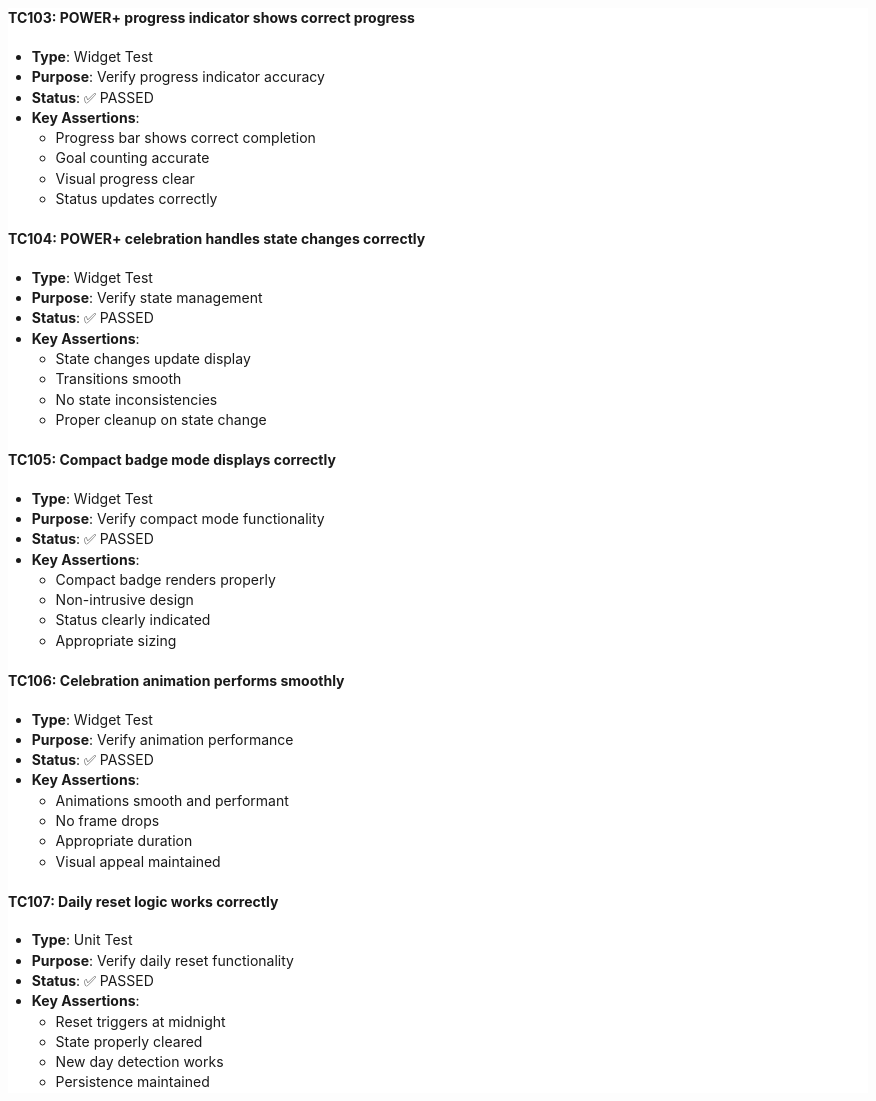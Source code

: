 #### **TC103: POWER+ progress indicator shows correct progress**
- **Type**: Widget Test
- **Purpose**: Verify progress indicator accuracy
- **Status**: ✅ PASSED
- **Key Assertions**:
  - Progress bar shows correct completion
  - Goal counting accurate
  - Visual progress clear
  - Status updates correctly

#### **TC104: POWER+ celebration handles state changes correctly**
- **Type**: Widget Test
- **Purpose**: Verify state management
- **Status**: ✅ PASSED
- **Key Assertions**:
  - State changes update display
  - Transitions smooth
  - No state inconsistencies
  - Proper cleanup on state change

#### **TC105: Compact badge mode displays correctly**
- **Type**: Widget Test
- **Purpose**: Verify compact mode functionality
- **Status**: ✅ PASSED
- **Key Assertions**:
  - Compact badge renders properly
  - Non-intrusive design
  - Status clearly indicated
  - Appropriate sizing

#### **TC106: Celebration animation performs smoothly**
- **Type**: Widget Test
- **Purpose**: Verify animation performance
- **Status**: ✅ PASSED
- **Key Assertions**:
  - Animations smooth and performant
  - No frame drops
  - Appropriate duration
  - Visual appeal maintained

#### **TC107: Daily reset logic works correctly**
- **Type**: Unit Test
- **Purpose**: Verify daily reset functionality
- **Status**: ✅ PASSED
- **Key Assertions**:
  - Reset triggers at midnight
  - State properly cleared
  - New day detection works
  - Persistence maintained
